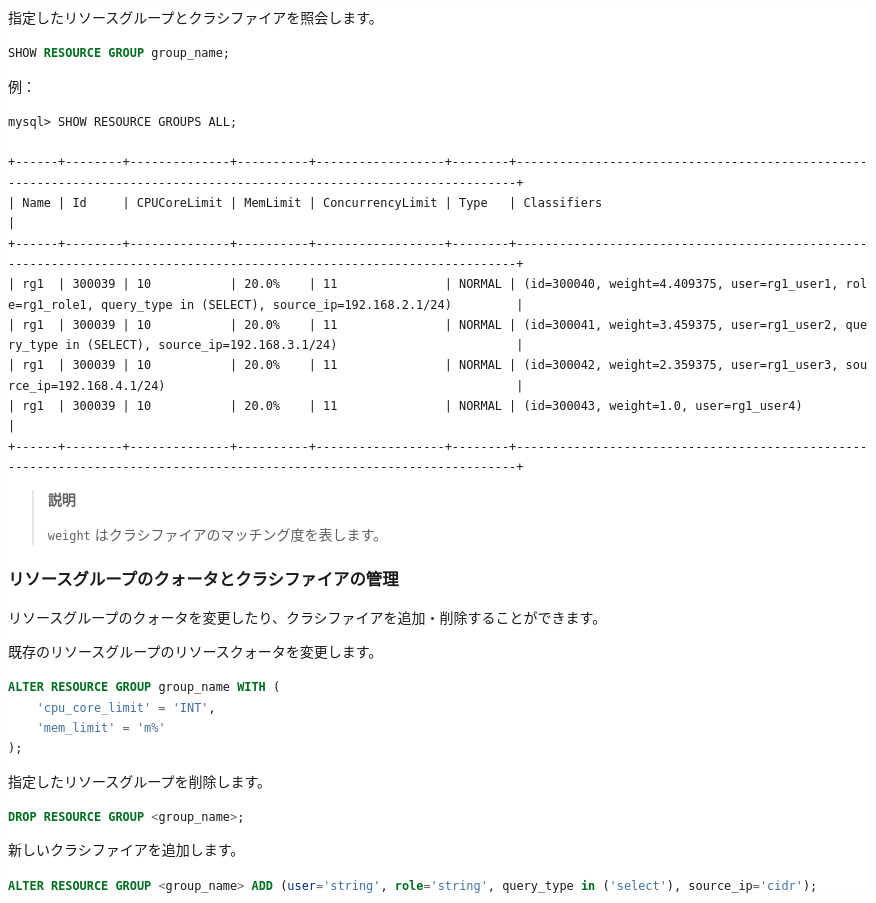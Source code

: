 指定したリソースグループとクラシファイアを照会します。

```SQL
SHOW RESOURCE GROUP group_name;
```

例：

```Plain_Text
mysql> SHOW RESOURCE GROUPS ALL;

+------+--------+--------------+----------+------------------+--------+------------------------------------------------------------------------------------------------------------------------+
| Name | Id     | CPUCoreLimit | MemLimit | ConcurrencyLimit | Type   | Classifiers                                                                                                            |
+------+--------+--------------+----------+------------------+--------+------------------------------------------------------------------------------------------------------------------------+
| rg1  | 300039 | 10           | 20.0%    | 11               | NORMAL | (id=300040, weight=4.409375, user=rg1_user1, role=rg1_role1, query_type in (SELECT), source_ip=192.168.2.1/24)         |
| rg1  | 300039 | 10           | 20.0%    | 11               | NORMAL | (id=300041, weight=3.459375, user=rg1_user2, query_type in (SELECT), source_ip=192.168.3.1/24)                         |
| rg1  | 300039 | 10           | 20.0%    | 11               | NORMAL | (id=300042, weight=2.359375, user=rg1_user3, source_ip=192.168.4.1/24)                                                 |
| rg1  | 300039 | 10           | 20.0%    | 11               | NORMAL | (id=300043, weight=1.0, user=rg1_user4)                                                                                |
+------+--------+--------------+----------+------------------+--------+------------------------------------------------------------------------------------------------------------------------+
```

> **説明**
>
> `weight` はクラシファイアのマッチング度を表します。

### リソースグループのクォータとクラシファイアの管理

リソースグループのクォータを変更したり、クラシファイアを追加・削除することができます。

既存のリソースグループのリソースクォータを変更します。

```SQL
ALTER RESOURCE GROUP group_name WITH (
    'cpu_core_limit' = 'INT',
    'mem_limit' = 'm%'
);
```

指定したリソースグループを削除します。

```SQL
DROP RESOURCE GROUP <group_name>;
```

新しいクラシファイアを追加します。

```SQL
ALTER RESOURCE GROUP <group_name> ADD (user='string', role='string', query_type in ('select'), source_ip='cidr');
```
